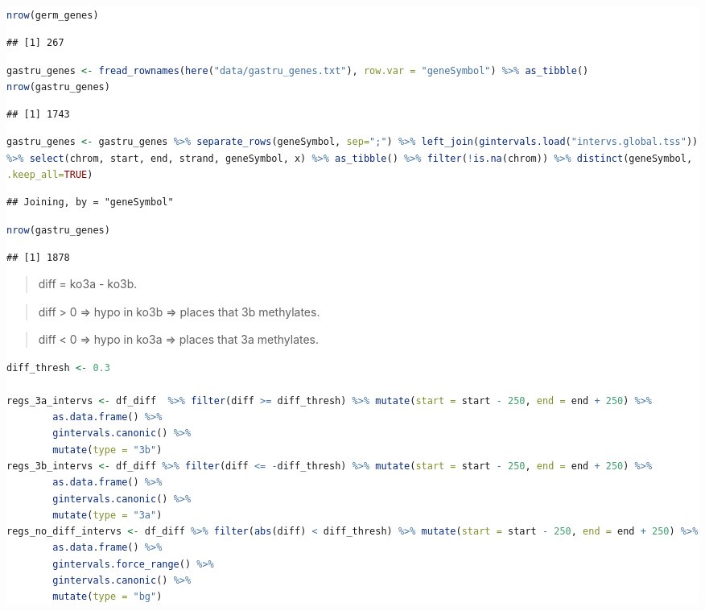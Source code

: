 ```r
nrow(germ_genes)
```

```
## [1] 267
```

```r
gastru_genes <- fread_rownames(here("data/gastru_genes.txt"), row.var = "geneSymbol") %>% as_tibble()
nrow(gastru_genes)
```

```
## [1] 1743
```

```r
gastru_genes <- gastru_genes %>% separate_rows(geneSymbol, sep=";") %>% left_join(gintervals.load("intervs.global.tss")) %>% select(chrom, start, end, strand, geneSymbol, x) %>% as_tibble() %>% filter(!is.na(chrom)) %>% distinct(geneSymbol, .keep_all=TRUE)
```

```
## Joining, by = "geneSymbol"
```

```r
nrow(gastru_genes)
```

```
## [1] 1878
```

> diff = ko3a - ko3b. 

> diff > 0 => hypo in ko3b => places that 3b methylates.

> diff < 0 => hypo in ko3a => places that 3a methylates.


```r
diff_thresh <- 0.3

regs_3a_intervs <- df_diff  %>% filter(diff >= diff_thresh) %>% mutate(start = start - 250, end = end + 250) %>%
        as.data.frame() %>% 
        gintervals.canonic() %>% 
        mutate(type = "3b")
regs_3b_intervs <- df_diff %>% filter(diff <= -diff_thresh) %>% mutate(start = start - 250, end = end + 250) %>% 
        as.data.frame() %>% 
        gintervals.canonic() %>% 
        mutate(type = "3a")
regs_no_diff_intervs <- df_diff %>% filter(abs(diff) < diff_thresh) %>% mutate(start = start - 250, end = end + 250) %>% 
        as.data.frame() %>% 
        gintervals.force_range() %>% 
        gintervals.canonic() %>% 
        mutate(type = "bg")
```
